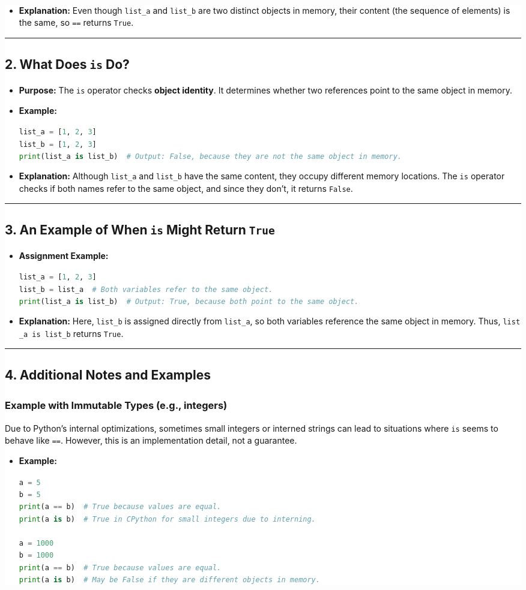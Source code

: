 - **Explanation:** Even though `list_a` and `list_b` are two distinct objects in memory, their content (the sequence of elements) is the same, so `==` returns `True`.

---

## 2. What Does `is` Do?

- **Purpose:** The `is` operator checks **object identity**. It determines whether two references point to the same object in memory.
- **Example:**  
  ```python
  list_a = [1, 2, 3]
  list_b = [1, 2, 3]
  print(list_a is list_b)  # Output: False, because they are not the same object in memory.
  ```

- **Explanation:** Although `list_a` and `list_b` have the same content, they occupy different memory locations. The `is` operator checks if both names refer to the same object, and since they don’t, it returns `False`.

---

## 3. An Example of When `is` Might Return `True`

- **Assignment Example:**  
  ```python
  list_a = [1, 2, 3]
  list_b = list_a  # Both variables refer to the same object.
  print(list_a is list_b)  # Output: True, because both point to the same object.
  ```

- **Explanation:** Here, `list_b` is assigned directly from `list_a`, so both variables reference the same object in memory. Thus, `list_a is list_b` returns `True`.

---

## 4. Additional Notes and Examples

### Example with Immutable Types (e.g., integers)

Due to Python’s internal optimizations, sometimes small integers or interned strings can lead to situations where `is` seems to behave like `==`. However, this is an implementation detail, not a guarantee.

- **Example:**  
  ```python
  a = 5
  b = 5
  print(a == b)  # True because values are equal.
  print(a is b)  # True in CPython for small integers due to interning.
  
  a = 1000
  b = 1000
  print(a == b)  # True because values are equal.
  print(a is b)  # May be False if they are different objects in memory.
  ```
  